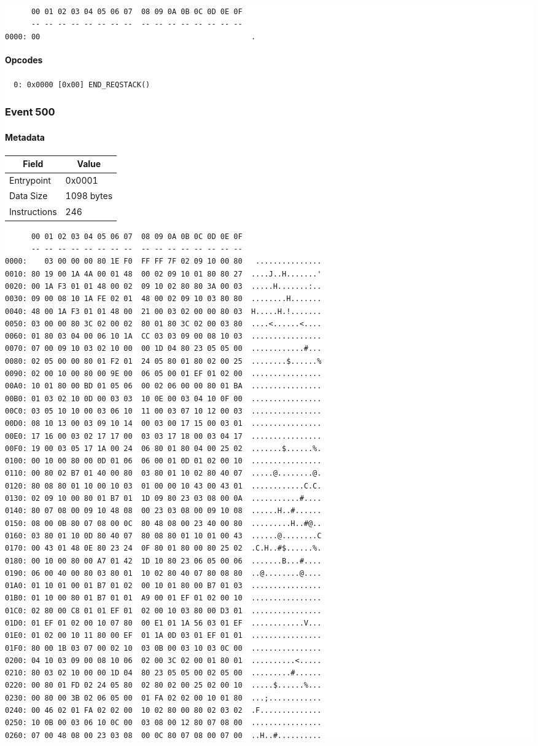 ```
      00 01 02 03 04 05 06 07  08 09 0A 0B 0C 0D 0E 0F
      -- -- -- -- -- -- -- --  -- -- -- -- -- -- -- --
0000: 00                                                .               
```

#### Opcodes

```
  0: 0x0000 [0x00] END_REQSTACK()
```

### Event 500

#### Metadata

| Field        | Value      |
|--------------|------------|
| Entrypoint   | 0x0001     |
| Data Size    | 1098 bytes |
| Instructions | 246        |

```
      00 01 02 03 04 05 06 07  08 09 0A 0B 0C 0D 0E 0F
      -- -- -- -- -- -- -- --  -- -- -- -- -- -- -- --
0000:    03 00 00 00 80 1E F0  FF FF 7F 02 09 10 00 80   ...............
0010: 80 19 00 1A 4A 00 01 48  00 02 09 10 01 80 80 27  ....J..H.......'
0020: 00 1A F3 01 01 48 00 02  09 10 02 80 80 3A 00 03  .....H.......:..
0030: 09 00 08 10 1A FE 02 01  48 00 02 09 10 03 80 80  ........H.......
0040: 48 00 1A F3 01 01 48 00  21 00 03 02 00 00 80 03  H.....H.!.......
0050: 03 00 00 80 3C 02 00 02  80 01 80 3C 02 00 03 80  ....<......<....
0060: 01 80 03 04 00 06 10 1A  CC 03 03 09 00 08 10 03  ................
0070: 07 00 09 10 03 02 10 00  00 1D 04 80 23 05 05 00  ............#...
0080: 02 05 00 00 80 01 F2 01  24 05 80 01 80 02 00 25  ........$......%
0090: 02 00 10 00 80 00 9E 00  06 05 00 01 EF 01 02 00  ................
00A0: 10 01 80 00 BD 01 05 06  00 02 06 00 00 80 01 BA  ................
00B0: 01 03 02 10 0D 00 03 03  10 0E 00 03 04 10 0F 00  ................
00C0: 03 05 10 10 00 03 06 10  11 00 03 07 10 12 00 03  ................
00D0: 08 10 13 00 03 09 10 14  00 03 00 17 15 00 03 01  ................
00E0: 17 16 00 03 02 17 17 00  03 03 17 18 00 03 04 17  ................
00F0: 19 00 03 05 17 1A 00 24  06 80 01 80 04 00 25 02  .......$......%.
0100: 00 10 00 80 00 0D 01 06  06 00 01 0D 01 02 00 10  ................
0110: 00 80 02 B7 01 40 00 80  03 80 01 10 02 80 40 07  .....@........@.
0120: 80 08 80 01 10 00 10 03  01 00 00 10 43 00 43 01  ............C.C.
0130: 02 09 10 00 80 01 B7 01  1D 09 80 23 03 08 00 0A  ...........#....
0140: 80 07 08 00 09 10 48 08  00 23 03 08 00 09 10 08  ......H..#......
0150: 08 00 0B 80 07 08 00 0C  80 48 08 00 23 40 00 80  .........H..#@..
0160: 03 80 01 10 0D 80 40 07  80 08 80 01 10 01 00 43  ......@........C
0170: 00 43 01 48 0E 80 23 24  0F 80 01 80 00 80 25 02  .C.H..#$......%.
0180: 00 10 00 80 00 A7 01 42  1D 10 80 23 06 05 00 06  .......B...#....
0190: 06 00 40 00 80 03 80 01  10 02 80 40 07 80 08 80  ..@........@....
01A0: 01 10 01 00 01 B7 01 02  00 10 01 80 00 B7 01 03  ................
01B0: 01 10 00 80 01 B7 01 01  A9 00 01 EF 01 02 00 10  ................
01C0: 02 80 00 C8 01 01 EF 01  02 00 10 03 80 00 D3 01  ................
01D0: 01 EF 01 02 00 10 07 80  00 E1 01 1A 56 03 01 EF  ............V...
01E0: 01 02 00 10 11 80 00 EF  01 1A 0D 03 01 EF 01 01  ................
01F0: 80 00 1B 03 07 00 02 10  03 0B 00 03 10 03 0C 00  ................
0200: 04 10 03 09 00 08 10 06  02 00 3C 02 00 01 80 01  ..........<.....
0210: 80 03 02 10 00 00 1D 04  80 23 05 05 00 02 05 00  .........#......
0220: 00 80 01 FD 02 24 05 80  02 80 02 00 25 02 00 10  .....$......%...
0230: 00 80 00 3B 02 06 05 00  01 FA 02 02 00 10 01 80  ...;............
0240: 00 46 02 01 FA 02 02 00  10 02 80 00 80 02 03 02  .F..............
0250: 10 0B 00 03 06 10 0C 00  03 08 00 12 80 07 08 00  ................
0260: 07 00 48 08 00 23 03 08  00 0C 80 07 08 00 07 00  ..H..#..........
```